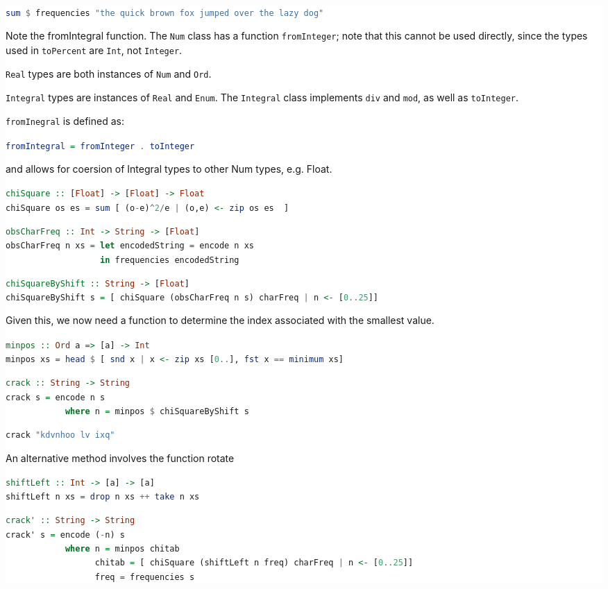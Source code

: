```haskell
sum $ frequencies "the quick brown fox jumped over the lazy dog"
```


Note the fromIntegral function. The `Num` class has a function `fromInteger`; note that this cannot be used directly, since the types used in `toPercent` are `Int`, not `Integer`.

`Real` types are both instances of `Num` and `Ord`. 

`Integral` types are instances of `Real` and `Enum`. The `Integral` class implements `div` and `mod`, as well as `toInteger`.

`fromInegral` is defined as:

```haskell
fromIntegral = fromInteger . toInteger
```

and allows for coersion of Integral types to other Num types, e.g. Float.


```haskell
chiSquare :: [Float] -> [Float] -> Float
chiSquare os es = sum [ (o-e)^2/e | (o,e) <- zip os es  ]
```

```haskell
obsCharFreq :: Int -> String -> [Float]
obsCharFreq n xs = let encodedString = encode n xs
                   in frequencies encodedString
```

```haskell
chiSquareByShift :: String -> [Float]
chiSquareByShift s = [ chiSquare (obsCharFreq n s) charFreq | n <- [0..25]]
```

Given this, we now need a function to determine the index associated with the smallest value.

```haskell
minpos :: Ord a => [a] -> Int
minpos xs = head $ [ snd x | x <- zip xs [0..], fst x == minimum xs]
```

```haskell
crack :: String -> String
crack s = encode n s
            where n = minpos $ chiSquareByShift s
```

```haskell
crack "kdvnhoo lv ixq"
```

An alternative method involves the function rotate

```haskell
shiftLeft :: Int -> [a] -> [a]
shiftLeft n xs = drop n xs ++ take n xs
```

```haskell
crack' :: String -> String
crack' s = encode (-n) s
            where n = minpos chitab
                  chitab = [ chiSquare (shiftLeft n freq) charFreq | n <- [0..25]]
                  freq = frequencies s
```
